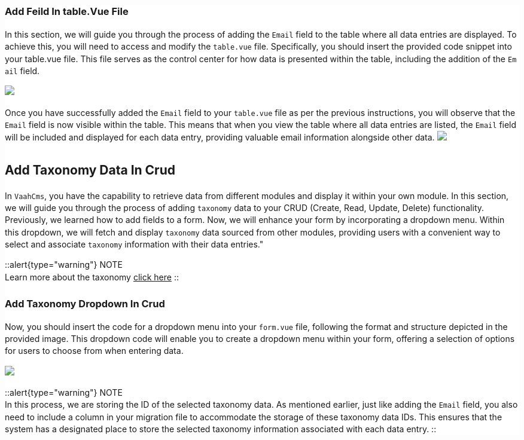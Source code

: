 ### Add Feild In table.Vue File

In this section, we will guide you through the process of adding the `Email` field to the table where all data entries are displayed. 
To achieve this, you will need to access and modify the `table.vue` file. Specifically, you should insert the provided code snippet into your table.vue file.
This file serves as the control center for how data is presented within the table, including the addition of the `Email` field.

<img src="/images/add-feature-crud-6.png">

Once you have successfully added the `Email` field to your `table.vue` file as per the previous instructions, you will observe that the `Email` field is now visible within the table.
This means that when you view the table where all data entries are listed, the `Email` field will be included and displayed for each data entry, providing valuable email information alongside other data.
<img src="/images/add-feature-crud-7.png">

## Add Taxonomy Data In Crud 

In `VaahCms`, you have the capability to retrieve data from different modules and display it within your own module. 
In this section, we will guide you through the process of adding `taxonomy` data to your CRUD (Create, Read, Update, Delete) functionality. 
Previously, we learned how to add fields to a form. Now, we will enhance your form by incorporating a dropdown menu. 
Within this dropdown, we will fetch and display `taxonomy` data sourced from other modules,
providing users with a convenient way to select and associate `taxonomy` information with their data entries."

::alert{type="warning"}
NOTE   
Learn more about the taxonomy [click here](/vaahcms-2/the-basics/manage/taxonomies)
::

### Add Taxonomy Dropdown In Crud

Now, you should insert the code for a dropdown menu into your `form.vue` file, following the format and structure depicted in the provided image.
This dropdown code will enable you to create a dropdown menu within your form, offering a selection of options for users to choose from when entering data.



<img src="/images/add-feature-crud-8.png">

::alert{type="warning"}
NOTE   
In this process, we are storing the ID of the selected taxonomy data. As mentioned earlier, just like adding the `Email` field, you also need to include a column in your migration file to accommodate the storage of these taxonomy data IDs.
This ensures that the system has a designated place to store the selected taxonomy information associated with each data entry.
::
